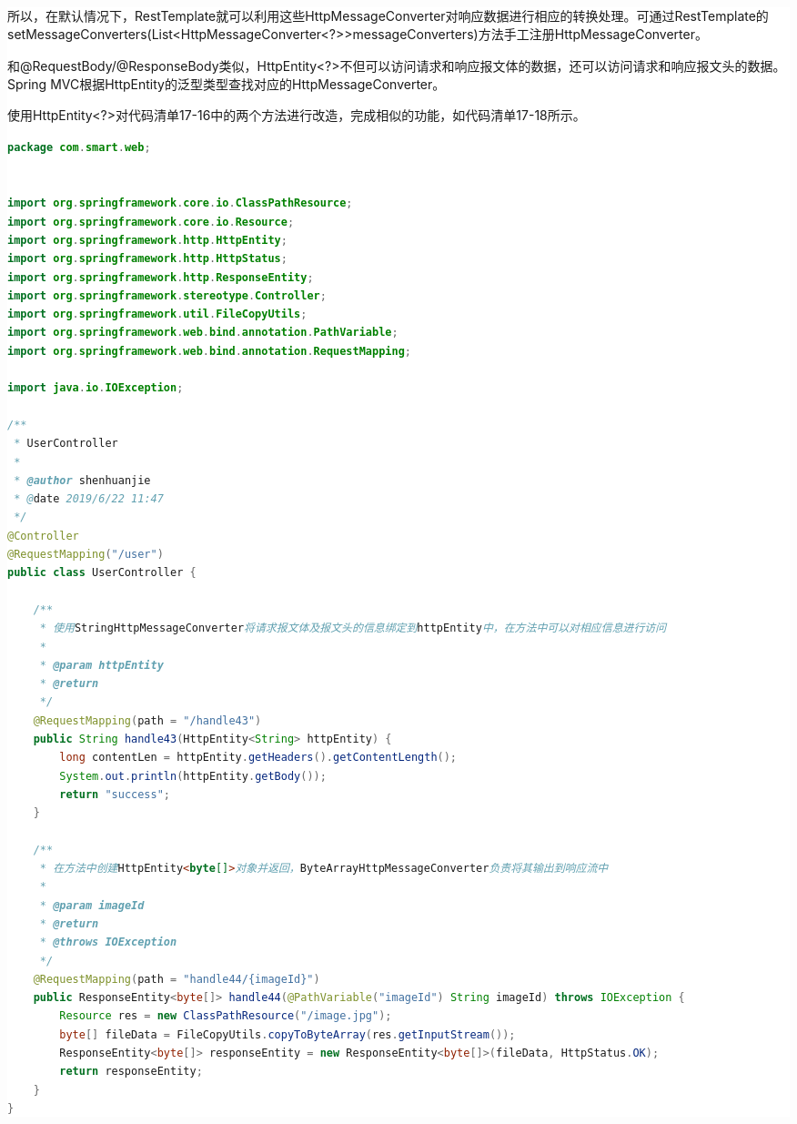 所以，在默认情况下，RestTemplate就可以利用这些HttpMessageConverter对响应数据进行相应的转换处理。可通过RestTemplate的setMessageConverters(List<HttpMessageConverter<?>>messageConverters)方法手工注册HttpMessageConverter。

和@RequestBody/@ResponseBody类似，HttpEntity<?>不但可以访问请求和响应报文体的数据，还可以访问请求和响应报文头的数据。Spring MVC根据HttpEntity的泛型类型查找对应的HttpMessageConverter。

使用HttpEntity<?>对代码清单17-16中的两个方法进行改造，完成相似的功能，如代码清单17-18所示。

```java
package com.smart.web;


import org.springframework.core.io.ClassPathResource;
import org.springframework.core.io.Resource;
import org.springframework.http.HttpEntity;
import org.springframework.http.HttpStatus;
import org.springframework.http.ResponseEntity;
import org.springframework.stereotype.Controller;
import org.springframework.util.FileCopyUtils;
import org.springframework.web.bind.annotation.PathVariable;
import org.springframework.web.bind.annotation.RequestMapping;

import java.io.IOException;

/**
 * UserController
 *
 * @author shenhuanjie
 * @date 2019/6/22 11:47
 */
@Controller
@RequestMapping("/user")
public class UserController {

    /**
     * 使用StringHttpMessageConverter将请求报文体及报文头的信息绑定到httpEntity中，在方法中可以对相应信息进行访问
     *
     * @param httpEntity
     * @return
     */
    @RequestMapping(path = "/handle43")
    public String handle43(HttpEntity<String> httpEntity) {
        long contentLen = httpEntity.getHeaders().getContentLength();
        System.out.println(httpEntity.getBody());
        return "success";
    }

    /**
     * 在方法中创建HttpEntity<byte[]>对象并返回，ByteArrayHttpMessageConverter负责将其输出到响应流中
     *
     * @param imageId
     * @return
     * @throws IOException
     */
    @RequestMapping(path = "handle44/{imageId}")
    public ResponseEntity<byte[]> handle44(@PathVariable("imageId") String imageId) throws IOException {
        Resource res = new ClassPathResource("/image.jpg");
        byte[] fileData = FileCopyUtils.copyToByteArray(res.getInputStream());
        ResponseEntity<byte[]> responseEntity = new ResponseEntity<byte[]>(fileData, HttpStatus.OK);
        return responseEntity;
    }
}

```